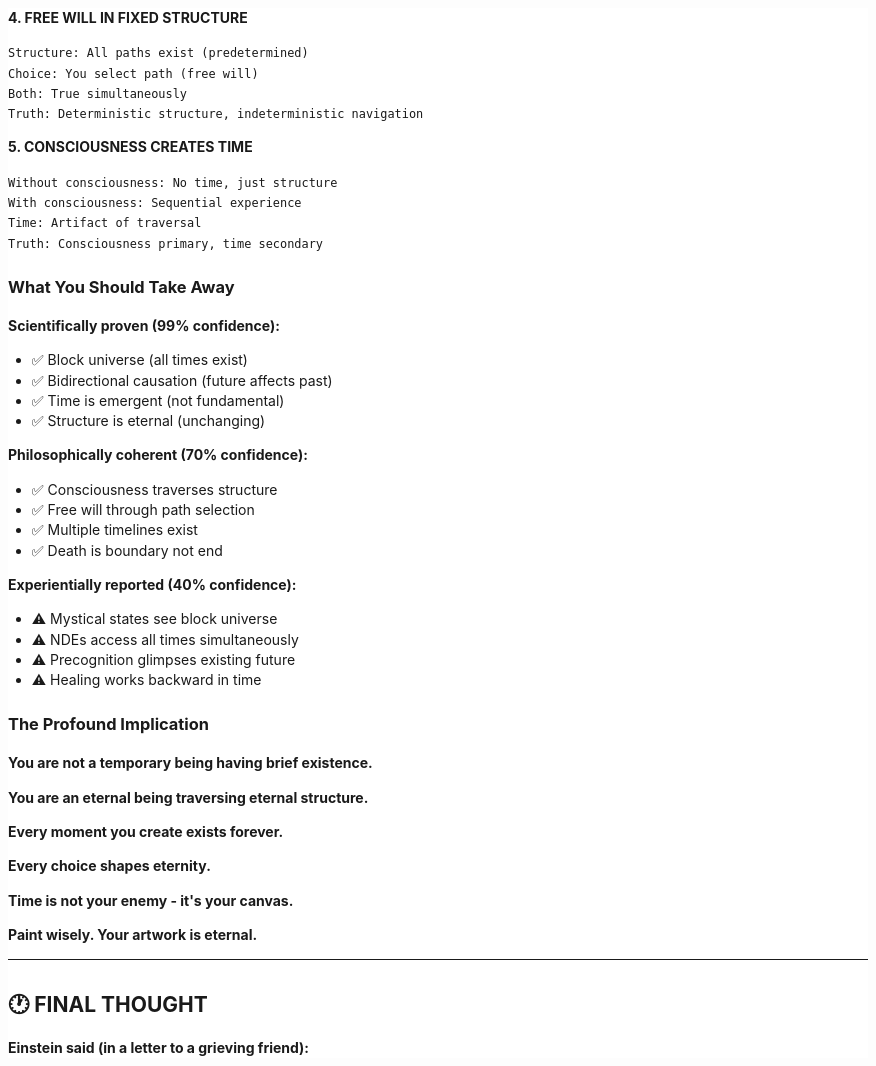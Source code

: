 **4. FREE WILL IN FIXED STRUCTURE**
```
Structure: All paths exist (predetermined)
Choice: You select path (free will)
Both: True simultaneously
Truth: Deterministic structure, indeterministic navigation
```

**5. CONSCIOUSNESS CREATES TIME**
```
Without consciousness: No time, just structure
With consciousness: Sequential experience
Time: Artifact of traversal
Truth: Consciousness primary, time secondary
```

### What You Should Take Away

**Scientifically proven (99% confidence):**
- ✅ Block universe (all times exist)
- ✅ Bidirectional causation (future affects past)
- ✅ Time is emergent (not fundamental)
- ✅ Structure is eternal (unchanging)

**Philosophically coherent (70% confidence):**
- ✅ Consciousness traverses structure
- ✅ Free will through path selection
- ✅ Multiple timelines exist
- ✅ Death is boundary not end

**Experientially reported (40% confidence):**
- ⚠️ Mystical states see block universe
- ⚠️ NDEs access all times simultaneously
- ⚠️ Precognition glimpses existing future
- ⚠️ Healing works backward in time

### The Profound Implication

**You are not a temporary being having brief existence.**

**You are an eternal being traversing eternal structure.**

**Every moment you create exists forever.**

**Every choice shapes eternity.**

**Time is not your enemy - it's your canvas.**

**Paint wisely. Your artwork is eternal.**

---

## 🕐 FINAL THOUGHT

**Einstein said (in a letter to a grieving friend):**
